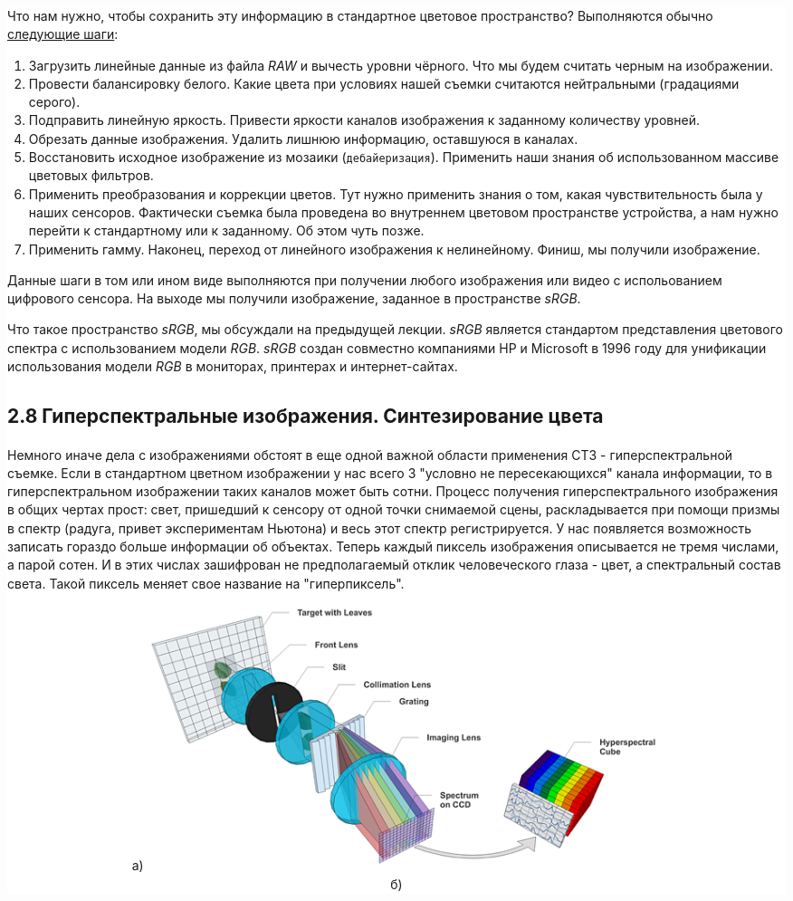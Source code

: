 Что нам нужно, чтобы сохранить эту информацию в стандартное цветовое пространство? Выполняются обычно [следующие шаги](https://habr.com/ru/post/516228/):
1. Загрузить линейные данные из файла $RAW$ и вычесть уровни чёрного. Что мы будем считать черным на изображении.
2. Провести балансировку белого. Какие цвета при условиях нашей съемки считаются нейтральными (градациями серого).
3. Подправить линейную яркость. Привести яркости каналов изображения к заданному количеству уровней.
4. Обрезать данные изображения. Удалить лишнюю информацию, оставшуюся в каналах.
5. Восстановить исходное изображение из мозаики (`дебайеризация`). Применить наши знания об использованном массиве цветовых фильтров.
6. Применить преобразования и коррекции цветов. Тут нужно применить знания о том, какая чувствительность была у наших сенсоров. Фактически съемка была проведена во внутреннем цветовом пространстве устройства, а нам нужно перейти к стандартному или к заданному. Об этом чуть позже.
7. Применить гамму. Наконец, переход от линейного изображения к нелинейному. Финиш, мы получили изображение.

Данные шаги в том или ином виде выполняются при получении любого изображения или видео с испольованием цифрового сенсора. На выходе мы получили изображение, заданное в пространстве $sRGB$.

Что такое пространство $sRGB$, мы обсуждали на предыдущей лекции. $sRGB$ является стандартом представления цветового спектра с использованием модели $RGB$. $sRGB$ создан совместно компаниями HP и Microsoft в 1996 году для унификации использования модели $RGB$ в мониторах, принтерах и интернет-сайтах.

## 2.8 Гиперспектральные изображения. Синтезирование цвета

Немного иначе дела с изображениями обстоят в еще одной важной области применения СТЗ - гиперспектральной съемке. Если в стандартном цветном изображении у нас всего 3 "условно не пересекающихся" канала информации, то в гиперспектральном изображении таких каналов может быть сотни. Процесс получения гиперспектрального изображения в общих чертах прост: свет, пришедший к сенсору от одной точки снимаемой сцены, раскладывается при помощи призмы в спектр (радуга, привет экспериментам Ньютона) и весь этот спектр регистрируется. У нас появляется возможность записать гораздо больше информации об объектах. Теперь каждый пиксель изображения описывается не тремя числами, а парой сотен. И в этих числах зашифрован не предполагаемый отклик человеческого глаза - цвет, а спектральный состав света. Такой пиксель меняет свое название на "гиперпиксель".

<div align="center">
  <div align="center">
    а)
    <img src="images/l2_2_14_1.png" width="66%" title="Схема гиперспектрометра"/>
  </div>
  <div align="center">
    б)